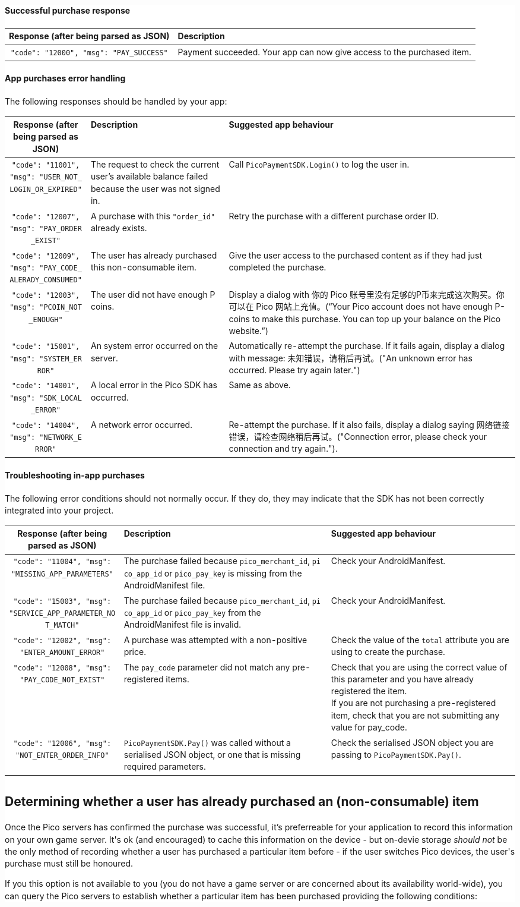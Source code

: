 #### Successful purchase response

| Response (after being parsed as JSON) | Description |
| :---: | :--- |
| `"code": "12000", "msg": "PAY_SUCCESS"` | Payment succeeded. Your app can now give access to the purchased item. |

#### App purchases error handling

The following responses should be handled by your app:

| Response (after being parsed as JSON) | Description | Suggested app behaviour |
| :---: | :--- | :--- |
| `"code": "11001", "msg": "USER_NOT_LOGIN_OR_EXPIRED"` | The request to check the current user’s available balance failed because the user was not signed in. | Call `PicoPaymentSDK.Login()` to log the user in. |
| `"code": "12007", "msg": "PAY_ORDER_EXIST"` | A purchase with this `"order_id"` already exists. | Retry the purchase with a different purchase order ID. |
| `"code": "12009", "msg": "PAY_CODE_ALERADY_CONSUMED"` | The user has already purchased this non-consumable item. | Give the user access to the purchased content as if they had just completed the purchase. |
| `"code": "12003", "msg": "PCOIN_NOT_ENOUGH"` | The user did not have enough P coins. | Display a dialog with 你的 Pico 账号里没有足够的P币来完成这次购买。你可以在 Pico 网站上充值。(“Your Pico account does not have enough P-coins to make this purchase. You can top up your balance on the Pico website.”) |
| `"code": "15001", "msg": "SYSTEM_ERROR"` | An system error occurred on the server. | Automatically re-attempt the purchase. If it fails again, display a dialog with message: 未知错误，请稍后再试。("An unknown error has occurred. Please try again later.") |
| `"code": "14001", "msg": "SDK_LOCAL_ERROR"` | A local error in the Pico SDK has occurred. | Same as above. |
| `"code": "14004", "msg": "NETWORK_ERROR"` | A network error occurred. | Re-attempt the purchase. If it also fails, display a dialog saying 网络链接错误，请检查网络稍后再试。("Connection error, please check your connection and try again."). |

#### Troubleshooting in-app purchases

The following error conditions should not normally occur. If they do, they may indicate that the SDK has not been correctly integrated into your project.

| Response (after being parsed as JSON) | Description | Suggested app behaviour |
| :---: | :--- | :--- |
| `"code": "11004", "msg": "MISSING_APP_PARAMETERS"` | The purchase failed because `pico_merchant_id`, `pico_app_id` or `pico_pay_key` is missing from the AndroidManifest file. | Check your AndroidManifest. |
| `"code": "15003", "msg": "SERVICE_APP_PARAMETER_NOT_MATCH"` | The purchase failed because `pico_merchant_id`, `pico_app_id` or `pico_pay_key` from the AndroidManifest file is invalid. | Check your AndroidManifest. |
| `"code": "12002", "msg": "ENTER_AMOUNT_ERROR"` | A purchase was attempted with a non-positive price. | Check the value of the `total` attribute you are using to create the purchase. |
| `"code": "12008", "msg": "PAY_CODE_NOT_EXIST"` | The `pay_code` parameter did not match any pre-registered items. | Check that you are using the correct value of this parameter and you have already registered the item.<br/>If you are not purchasing a pre-registered item, check that you are not submitting any value for pay_code. |
| `"code": "12006", "msg": "NOT_ENTER_ORDER_INFO"` | `PicoPaymentSDK.Pay()` was called without a serialised JSON object, or one that is missing required parameters. | Check the serialised JSON object you are passing to `PicoPaymentSDK.Pay()`. |

## Determining whether a user has already purchased an (non-consumable) item

Once the Pico servers has confirmed the purchase was successful, it’s preferreable for your application to record this information on your own game server. It's ok (and encouraged) to cache this information on the device - but on-devie storage *should not* be the only method of recording whether a user has purchased a particular item before - if the user switches Pico devices, the user's purchase must still be honoured.

If you this option is not available to you (you do not have a game server or are concerned about its availability world-wide), you can query the Pico servers to establish whether a particular item has been purchased providing the following conditions:

